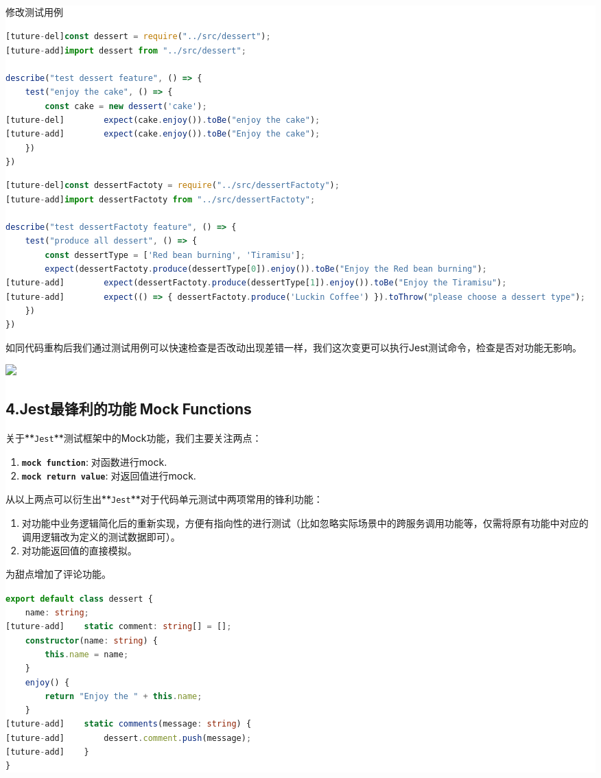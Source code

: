 ### 
修改测试用例

```ts __tests__/dessert.test.ts
[tuture-del]const dessert = require("../src/dessert");
[tuture-add]import dessert from "../src/dessert";

describe("test dessert feature", () => {
    test("enjoy the cake", () => {
        const cake = new dessert('cake');
[tuture-del]        expect(cake.enjoy()).toBe("enjoy the cake");
[tuture-add]        expect(cake.enjoy()).toBe("Enjoy the cake");
    })
})
```

```ts __tests__/dessertFactory.test.ts
[tuture-del]const dessertFactoty = require("../src/dessertFactoty");
[tuture-add]import dessertFactoty from "../src/dessertFactoty";

describe("test dessertFactoty feature", () => {
    test("produce all dessert", () => {
        const dessertType = ['Red bean burning', 'Tiramisu'];
        expect(dessertFactoty.produce(dessertType[0]).enjoy()).toBe("Enjoy the Red bean burning");
[tuture-add]        expect(dessertFactoty.produce(dessertType[1]).enjoy()).toBe("Enjoy the Tiramisu");
[tuture-add]        expect(() => { dessertFactoty.produce('Luckin Coffee') }).toThrow("please choose a dessert type");
    })
})
```

如同代码重构后我们通过测试用例可以快速检查是否改动出现差错一样，我们这次变更可以执行Jest测试命令，检查是否对功能无影响。

![](https://static.tuture.co/c/9e7496d74a134c36ac47982eb4aaa59c/s4.png)

## 4.Jest最锋利的功能 Mock Functions

关于**`Jest`**测试框架中的Mock功能，我们主要关注两点：

1. **`mock function`**: 对函数进行mock.
2. **`mock return value`**: 对返回值进行mock.

从以上两点可以衍生出**`Jest`**对于代码单元测试中两项常用的锋利功能：

1. 对功能中业务逻辑简化后的重新实现，方便有指向性的进行测试（比如忽略实际场景中的跨服务调用功能等，仅需将原有功能中对应的调用逻辑改为定义的测试数据即可）。
2. 对功能返回值的直接模拟。

为甜点增加了评论功能。

```ts src/dessert.ts
export default class dessert {
    name: string;
[tuture-add]    static comment: string[] = [];
    constructor(name: string) {
        this.name = name;
    }
    enjoy() {
        return "Enjoy the " + this.name;
    }
[tuture-add]    static comments(message: string) {
[tuture-add]        dessert.comment.push(message);
[tuture-add]    }
}
```
